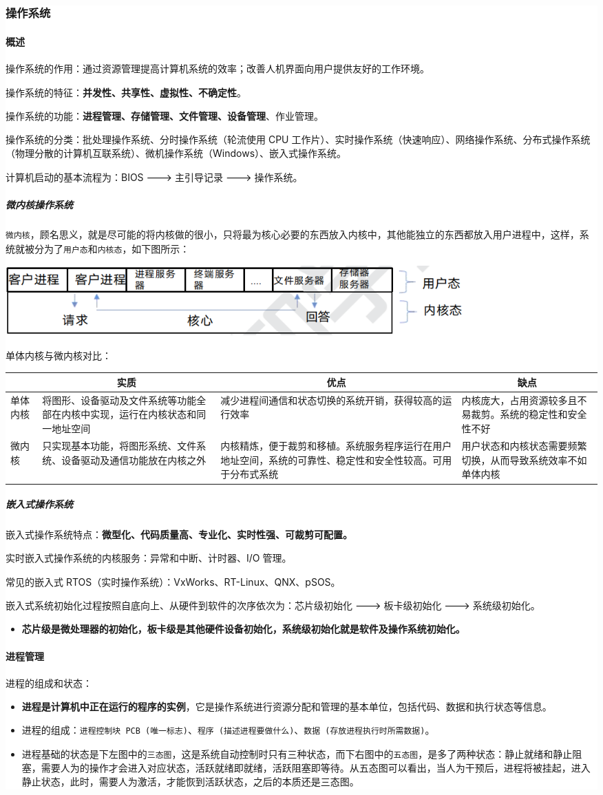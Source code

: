 ### 操作系统

#### 概述

操作系统的作用：通过资源管理提高计算机系统的效率；改善人机界面向用户提供友好的工作环境。

操作系统的特征：**并发性、共享性、虚拟性、不确定性**。

操作系统的功能：**进程管理、存储管理、文件管理、设备管理**、作业管理。

操作系统的分类：批处理操作系统、分时操作系统（轮流使用 CPU 工作片）、实时操作系统（快速响应）、网络操作系统、分布式操作系统（物理分散的计算机互联系统）、微机操作系统（Windows）、嵌入式操作系统。

计算机启动的基本流程为：BIOS ---> 主引导记录 ---> 操作系统。

##### 微内核操作系统

`微内核`，顾名思义，就是尽可能的将内核做的很小，只将最为核心必要的东西放入内核中，其他能独立的东西都放入用户进程中，这样，系统就被分为了`用户态`和`内核态`，如下图所示：

<img src="system-architect/image-20240127235258042.png" alt="image-20240127235258042" style="zoom: 80%;" />

单体内核与微内核对比：

|          | 实质                                                         | 优点                                                         | 缺点                                                         |
| -------- | ------------------------------------------------------------ | ------------------------------------------------------------ | ------------------------------------------------------------ |
| 单体内核 | 将图形、设备驱动及文件系统等功能全部在内核中实现，运行在内核状态和同一地址空间 | 减少进程间通信和状态切换的系统开销，获得较高的运行效率       | 内核庞大，占用资源较多且不易裁剪。系统的稳定性和安全性不好   |
| 微内核   | 只实现基本功能，将图形系统、文件系统、设备驱动及通信功能放在内核之外 | 内核精炼，便于裁剪和移植。系统服务程序运行在用户地址空间，系统的可靠性、稳定性和安全性较高。可用于分布式系统 | 用户状态和内核状态需要频繁切换，从而导致系统效率不如单体内核 |

##### 嵌入式操作系统

嵌入式操作系统特点：**微型化、代码质量高、专业化、实时性强、可裁剪可配置。**

实时嵌入式操作系统的内核服务：异常和中断、计时器、I/O 管理。

常见的嵌入式 RTOS（实时操作系统）：VxWorks、RT-Linux、QNX、pSOS。

嵌入式系统初始化过程按照自底向上、从硬件到软件的次序依次为：芯片级初始化 ---> 板卡级初始化 ---> 系统级初始化。

- **芯片级是微处理器的初始化，板卡级是其他硬件设备初始化，系统级初始化就是软件及操作系统初始化。**

#### 进程管理

进程的组成和状态：

- **进程是计算机中正在运行的程序的实例**，它是操作系统进行资源分配和管理的基本单位，包括代码、数据和执行状态等信息。

- 进程的组成：`进程控制块 PCB (唯一标志)`、`程序 (描述进程要做什么)`、`数据 (存放进程执行时所需数据)`。

- 进程基础的状态是下左图中的`三态图`，这是系统自动控制时只有三种状态，而下右图中的`五态图`，是多了两种状态：静止就绪和静止阻塞，需要人为的操作才会进入对应状态，活跃就绪即就绪，活跃阻塞即等待。从五态图可以看出，当人为干预后，进程将被挂起，进入静止状态，此时，需要人为激活，才能恢到活跃状态，之后的本质还是三态图。
